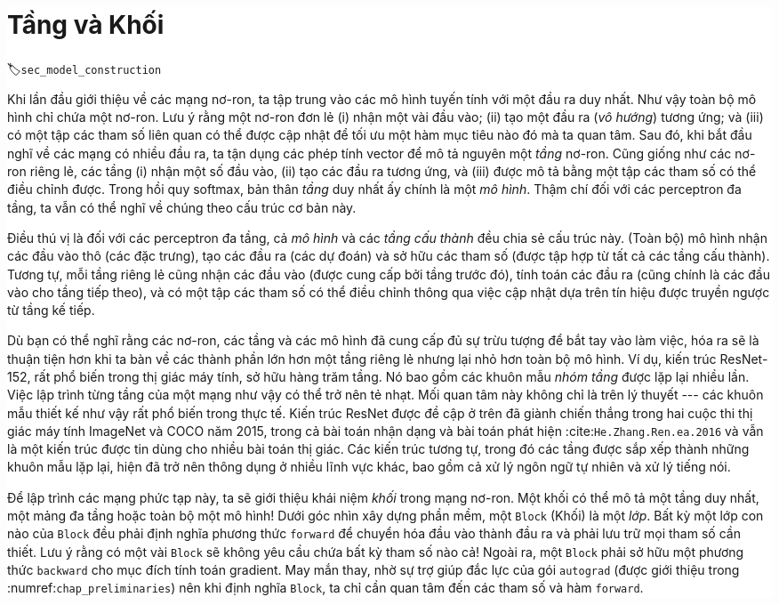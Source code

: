 




# Tầng và Khối
:label:`sec_model_construction`



Khi lần đầu giới thiệu về các mạng nơ-ron, ta tập trung vào các mô hình tuyến tính với một đầu ra duy nhất.
Như vậy toàn bộ mô hình chỉ chứa một nơ-ron. 
Lưu ý rằng một nơ-ron đơn lẻ (i) nhận một vài đầu vào; (ii) tạo một đầu ra (*vô hướng*) tương ứng; 
và (iii) có một tập các tham số liên quan có thể được cập nhật để tối ưu một hàm mục tiêu nào đó mà ta quan tâm. 
Sau đó, khi bắt đầu nghĩ về các mạng có nhiều đầu ra, ta tận dụng các phép tính vector để mô tả nguyên một *tầng* nơ-ron. 
Cũng giống như các nơ-ron riêng lẻ, các tầng (i) nhận một số đầu vào, (ii) tạo các đầu ra tương ứng, và (iii) được mô tả bằng một tập các tham số có thể điều chỉnh được. 
Trong hồi quy softmax, bản thân *tầng* duy nhất ấy chính là một *mô hình*. 
Thậm chí đối với các perceptron đa tầng, ta vẫn có thể nghĩ về chúng theo cấu trúc cơ bản này. 



Điều thú vị là đối với các perceptron đa tầng, cả *mô hình* và các *tầng cấu thành* đều chia sẻ cấu trúc này. 
(Toàn bộ) mô hình nhận các đầu vào thô (các đặc trưng), tạo các đầu ra (các dự đoán) và sở hữu các tham số (được tập hợp từ tất cả các tầng cấu thành). 
Tương tự, mỗi tầng riêng lẻ cũng nhận các đầu vào (được cung cấp bởi tầng trước đó), tính toán các đầu ra (cũng chính là các đầu vào cho tầng tiếp theo), và có một tập các tham số có thể điều chỉnh thông qua việc cập nhật dựa trên tín hiệu được truyền ngược từ tầng kế tiếp. 




Dù bạn có thể nghĩ rằng các nơ-ron, các tầng và các mô hình đã cung cấp đủ sự trừu tượng để bắt tay vào làm việc, hóa ra sẽ là thuận tiện hơn khi ta bàn về các thành phần lớn hơn một tầng riêng lẻ nhưng lại nhỏ hơn toàn bộ mô hình. 
Ví dụ, kiến trúc ResNet-152, rất phổ biến trong thị giác máy tính, sở hữu hàng trăm tầng.
Nó bao gồm các khuôn mẫu *nhóm tầng* được lặp lại nhiều lần. Việc lập trình từng tầng của một mạng như vậy có thể trở nên tẻ nhạt. 
Mối quan tâm này không chỉ là trên lý thuyết --- các khuôn mẫu thiết kế như vậy rất phổ biến trong thực tế. 
Kiến trúc ResNet được đề cập ở trên đã giành chiến thắng trong hai cuộc thi thị giác máy tính ImageNet và COCO năm 2015, trong cả bài toán nhận dạng và bài toán phát hiện :cite:`He.Zhang.Ren.ea.2016` và vẫn là một kiến trúc được tin dùng cho nhiều bài toán thị giác. 
Các kiến trúc tương tự, trong đó các tầng được sắp xếp thành những khuôn mẫu lặp lại, hiện đã trở nên thông dụng ở nhiều lĩnh vực khác, bao gồm cả xử lý ngôn ngữ tự nhiên và xử lý tiếng nói. 







Để lập trình các mạng phức tạp này, ta sẽ giới thiệu khái niệm *khối* trong mạng nơ-ron. 
Một khối có thể mô tả một tầng duy nhất, một mảng đa tầng hoặc toàn bộ một mô hình! 
Dưới góc nhìn xây dựng phần mềm, một `Block` (Khối) là một *lớp*. 
Bất kỳ một lớp con nào của `Block` đều phải định nghĩa phương thức `forward` để chuyển hóa đầu vào thành đầu ra và phải lưu trữ mọi tham số cần thiết. 
Lưu ý rằng có một vài `Block` sẽ không yêu cầu chứa bất kỳ tham số nào cả! 
Ngoài ra, một `Block` phải sở hữu một phương thức `backward` cho mục đích tính toán gradient. 
May mắn thay, nhờ sự trợ giúp đắc lực của gói `autograd` (được giới thiệu trong :numref:`chap_preliminaries`) nên khi định nghĩa `Block`, ta chỉ cần quan tâm đến các tham số và hàm `forward`. 
